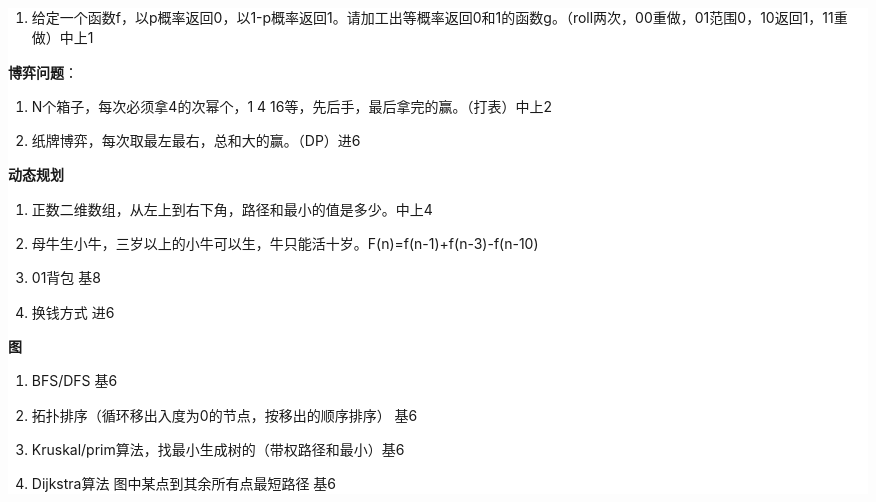 1. 给定一个函数f，以p概率返回0，以1-p概率返回1。请加工出等概率返回0和1的函数g。（roll两次，00重做，01范围0，10返回1，11重做）中上1




**博弈问题**：

1. N个箱子，每次必须拿4的次幂个，1 4 16等，先后手，最后拿完的赢。（打表）中上2

2. 纸牌博弈，每次取最左最右，总和大的赢。（DP）进6




**动态规划**

1. 正数二维数组，从左上到右下角，路径和最小的值是多少。中上4

2. 母牛生小牛，三岁以上的小牛可以生，牛只能活十岁。F(n)=f(n-1)+f(n-3)-f(n-10)

3. 01背包 基8

4. 换钱方式 进6




**图**

1. BFS/DFS 基6

2. 拓扑排序（循环移出入度为0的节点，按移出的顺序排序） 基6

3. Kruskal/prim算法，找最小生成树的（带权路径和最小）基6

4. Dijkstra算法 图中某点到其余所有点最短路径 基6